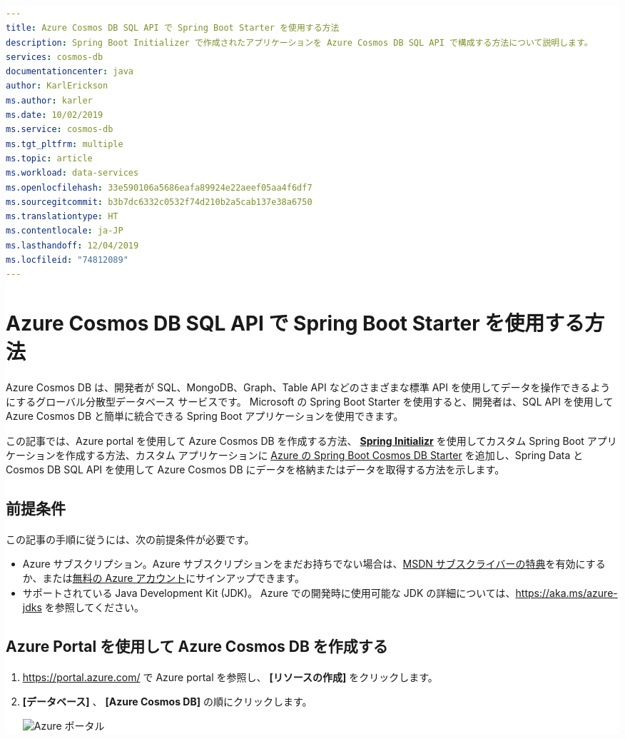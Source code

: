 ```yaml
---
title: Azure Cosmos DB SQL API で Spring Boot Starter を使用する方法
description: Spring Boot Initializer で作成されたアプリケーションを Azure Cosmos DB SQL API で構成する方法について説明します。
services: cosmos-db
documentationcenter: java
author: KarlErickson
ms.author: karler
ms.date: 10/02/2019
ms.service: cosmos-db
ms.tgt_pltfrm: multiple
ms.topic: article
ms.workload: data-services
ms.openlocfilehash: 33e590106a5686eafa89924e22aeef05aa4f6df7
ms.sourcegitcommit: b3b7dc6332c0532f74d210b2a5cab137e38a6750
ms.translationtype: HT
ms.contentlocale: ja-JP
ms.lasthandoff: 12/04/2019
ms.locfileid: "74812089"
---
```

# <a name="how-to-use-the-spring-boot-starter-with-the-azure-cosmos-db-sql-api"></a>Azure Cosmos DB SQL API で Spring Boot Starter を使用する方法

Azure Cosmos DB は、開発者が SQL、MongoDB、Graph、Table API などのさまざまな標準 API を使用してデータを操作できるようにするグローバル分散型データベース サービスです。 Microsoft の Spring Boot Starter を使用すると、開発者は、SQL API を使用して Azure Cosmos DB と簡単に統合できる Spring Boot アプリケーションを使用できます。

この記事では、Azure portal を使用して Azure Cosmos DB を作成する方法、 **[Spring Initializr]** を使用してカスタム Spring Boot アプリケーションを作成する方法、カスタム アプリケーションに [Azure の Spring Boot Cosmos DB Starter] を追加し、Spring Data と Cosmos DB SQL API を使用して Azure Cosmos DB にデータを格納またはデータを取得する方法を示します。

## <a name="prerequisites"></a>前提条件

この記事の手順に従うには、次の前提条件が必要です。

* Azure サブスクリプション。Azure サブスクリプションをまだお持ちでない場合は、[MSDN サブスクライバーの特典]を有効にするか、または[無料の Azure アカウント]にサインアップできます。
* サポートされている Java Development Kit (JDK)。 Azure での開発時に使用可能な JDK の詳細については、<https://aka.ms/azure-jdks> を参照してください。

## <a name="create-an-azure-cosmos-db-by-using-the-azure-portal"></a>Azure Portal を使用して Azure Cosmos DB を作成する

1. <https://portal.azure.com/> で Azure portal を参照し、 **[リソースの作成]** をクリックします。

1. **[データベース]** 、 **[Azure Cosmos DB]** の順にクリックします。

    ![Azure ポータル][AZ02]


[Azure Cosmos DB のドキュメント]: /azure/cosmos-db/
[Java 開発者向けの Azure]: /azure/java/
[Build a SQL API app with Java]: /azure/cosmos-db/create-sql-api-java 
[Azure Cosmos DB SQL API の Spring Data]: https://azure.microsoft.com/blog/spring-data-azure-cosmos-db-nosql-data-access-on-azure/
[Azure の Spring Boot Cosmos DB Starter]: https://github.com/microsoft/azure-spring-boot/tree/master/azure-spring-boot-starters/azure-cosmosdb-spring-boot-starter
[無料の Azure アカウント]: https://azure.microsoft.com/pricing/free-trial/
[Azure DevOps と Java の操作]: https://azure.microsoft.com/services/devops/java/
[MSDN サブスクライバーの特典]: https://azure.microsoft.com/pricing/member-offers/msdn-benefits-details/
[Spring Boot]: http://projects.spring.io/spring-boot/
[Spring Initializr]: https://start.spring.io/
[Spring Framework]: https://spring.io/
[AZ01]: ./media/configure-spring-boot-starter-java-app-with-cosmos-db/AZ01.png
[AZ02]: ./media/configure-spring-boot-starter-java-app-with-cosmos-db/AZ02.png
[AZ03]: ./media/configure-spring-boot-starter-java-app-with-cosmos-db/AZ03.png
[AZ04]: ./media/configure-spring-boot-starter-java-app-with-cosmos-db/AZ04.png
[AZ05]: ./media/configure-spring-boot-starter-java-app-with-cosmos-db/AZ05.png
[SI01]: ./media/configure-spring-boot-starter-java-app-with-cosmos-db/SI01.png
[JV02]: ./media/configure-spring-boot-starter-java-app-with-cosmos-db/JV02.png